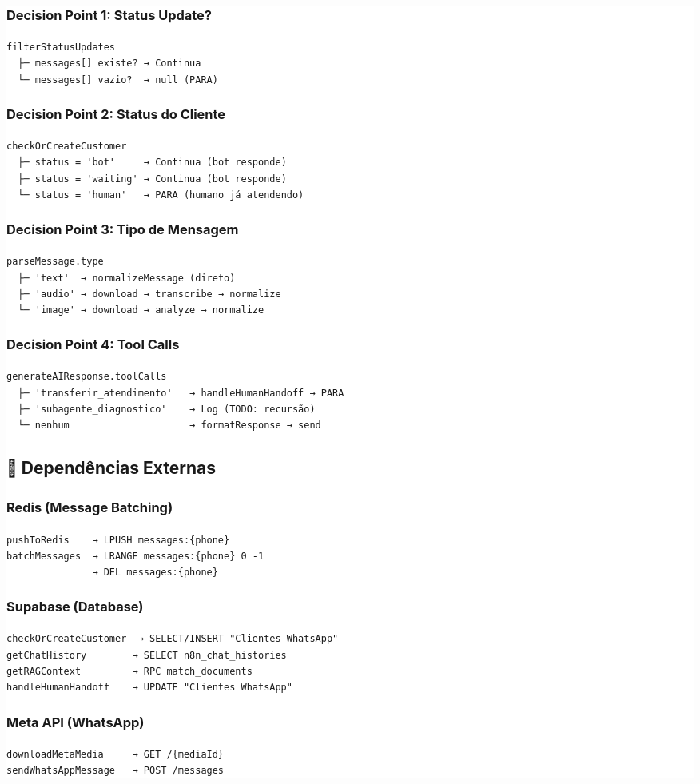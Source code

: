 ### Decision Point 1: Status Update?
```
filterStatusUpdates
  ├─ messages[] existe? → Continua
  └─ messages[] vazio?  → null (PARA)
```

### Decision Point 2: Status do Cliente
```
checkOrCreateCustomer
  ├─ status = 'bot'     → Continua (bot responde)
  ├─ status = 'waiting' → Continua (bot responde)
  └─ status = 'human'   → PARA (humano já atendendo)
```

### Decision Point 3: Tipo de Mensagem
```
parseMessage.type
  ├─ 'text'  → normalizeMessage (direto)
  ├─ 'audio' → download → transcribe → normalize
  └─ 'image' → download → analyze → normalize
```

### Decision Point 4: Tool Calls
```
generateAIResponse.toolCalls
  ├─ 'transferir_atendimento'   → handleHumanHandoff → PARA
  ├─ 'subagente_diagnostico'    → Log (TODO: recursão)
  └─ nenhum                     → formatResponse → send
```

## 💾 Dependências Externas

### Redis (Message Batching)
```
pushToRedis    → LPUSH messages:{phone}
batchMessages  → LRANGE messages:{phone} 0 -1
               → DEL messages:{phone}
```

### Supabase (Database)
```
checkOrCreateCustomer  → SELECT/INSERT "Clientes WhatsApp"
getChatHistory        → SELECT n8n_chat_histories
getRAGContext         → RPC match_documents
handleHumanHandoff    → UPDATE "Clientes WhatsApp"
```

### Meta API (WhatsApp)
```
downloadMetaMedia     → GET /{mediaId}
sendWhatsAppMessage   → POST /messages
```
